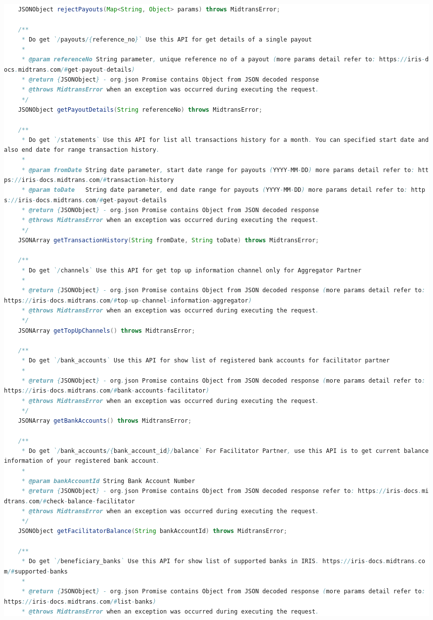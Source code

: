 ```java
    JSONObject rejectPayouts(Map<String, Object> params) throws MidtransError;

    /**
     * Do get `/payouts/{reference_no}` Use this API for get details of a single payout
     *
     * @param referenceNo String parameter, unique reference no of a payout (more params detail refer to: https://iris-docs.midtrans.com/#get-payout-details)
     * @return {JSONObject} - org.json Promise contains Object from JSON decoded response
     * @throws MidtransError when an exception was occurred during executing the request.
     */
    JSONObject getPayoutDetails(String referenceNo) throws MidtransError;

    /**
     * Do get `/statements` Use this API for list all transactions history for a month. You can specified start date and also end date for range transaction history.
     *
     * @param fromDate String date parameter, start date range for payouts (YYYY-MM-DD) more params detail refer to: https://iris-docs.midtrans.com/#transaction-history
     * @param toDate   String date parameter, end date range for payouts (YYYY-MM-DD) more params detail refer to: https://iris-docs.midtrans.com/#get-payout-details
     * @return {JSONObject} - org.json Promise contains Object from JSON decoded response
     * @throws MidtransError when an exception was occurred during executing the request.
     */
    JSONArray getTransactionHistory(String fromDate, String toDate) throws MidtransError;

    /**
     * Do get `/channels` Use this API for get top up information channel only for Aggregator Partner
     *
     * @return {JSONObject} - org.json Promise contains Object from JSON decoded response (more params detail refer to: https://iris-docs.midtrans.com/#top-up-channel-information-aggregator)
     * @throws MidtransError when an exception was occurred during executing the request.
     */
    JSONArray getTopUpChannels() throws MidtransError;

    /**
     * Do get `/bank_accounts` Use this API for show list of registered bank accounts for facilitator partner
     *
     * @return {JSONObject} - org.json Promise contains Object from JSON decoded response (more params detail refer to: https://iris-docs.midtrans.com/#bank-accounts-facilitator)
     * @throws MidtransError when an exception was occurred during executing the request.
     */
    JSONArray getBankAccounts() throws MidtransError;

    /**
     * Do get `/bank_accounts/{bank_account_id}/balance` For Facilitator Partner, use this API is to get current balance information of your registered bank account.
     *
     * @param bankAccountId String Bank Account Number
     * @return {JSONObject} - org.json Promise contains Object from JSON decoded response refer to: https://iris-docs.midtrans.com/#check-balance-facilitator
     * @throws MidtransError when an exception was occurred during executing the request.
     */
    JSONObject getFacilitatorBalance(String bankAccountId) throws MidtransError;

    /**
     * Do get `/beneficiary_banks` Use this API for show list of supported banks in IRIS. https://iris-docs.midtrans.com/#supported-banks
     *
     * @return {JSONObject} - org.json Promise contains Object from JSON decoded response (more params detail refer to: https://iris-docs.midtrans.com/#list-banks)
     * @throws MidtransError when an exception was occurred during executing the request.
```
